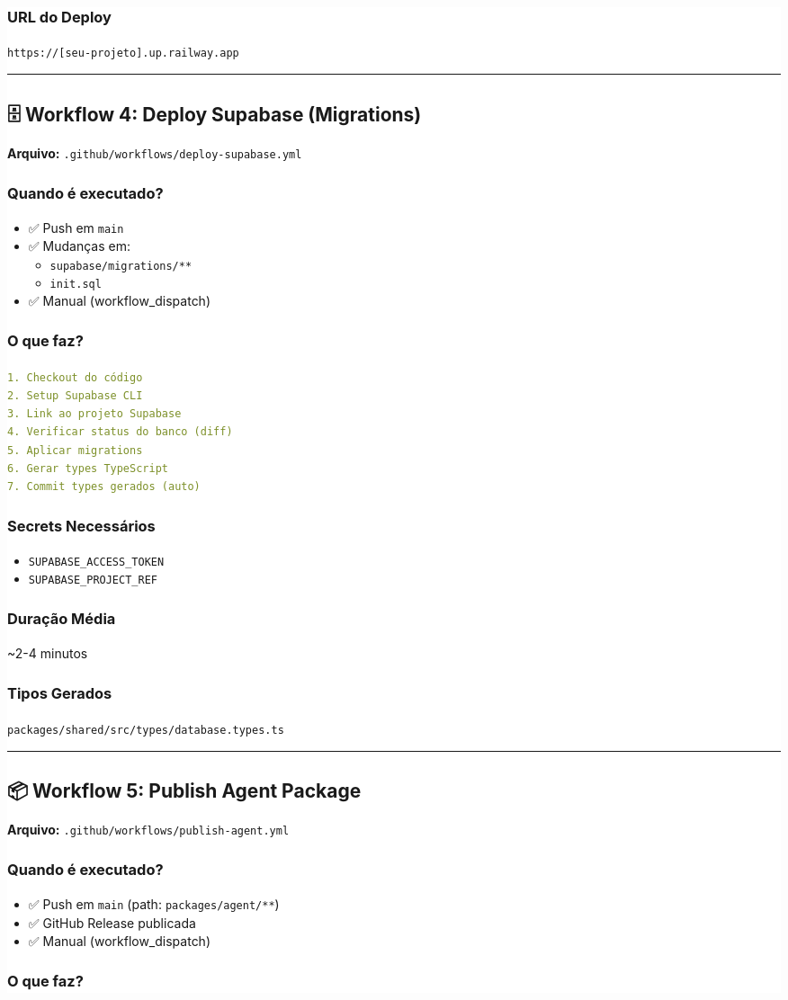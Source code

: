 ### URL do Deploy
`https://[seu-projeto].up.railway.app`

---

## 🗄️ Workflow 4: Deploy Supabase (Migrations)

**Arquivo:** `.github/workflows/deploy-supabase.yml`

### Quando é executado?
- ✅ Push em `main`
- ✅ Mudanças em:
  - `supabase/migrations/**`
  - `init.sql`
- ✅ Manual (workflow_dispatch)

### O que faz?

```yaml
1. Checkout do código
2. Setup Supabase CLI
3. Link ao projeto Supabase
4. Verificar status do banco (diff)
5. Aplicar migrations
6. Gerar types TypeScript
7. Commit types gerados (auto)
```

### Secrets Necessários
- `SUPABASE_ACCESS_TOKEN`
- `SUPABASE_PROJECT_REF`

### Duração Média
~2-4 minutos

### Tipos Gerados
`packages/shared/src/types/database.types.ts`

---

## 📦 Workflow 5: Publish Agent Package

**Arquivo:** `.github/workflows/publish-agent.yml`

### Quando é executado?
- ✅ Push em `main` (path: `packages/agent/**`)
- ✅ GitHub Release publicada
- ✅ Manual (workflow_dispatch)

### O que faz?
